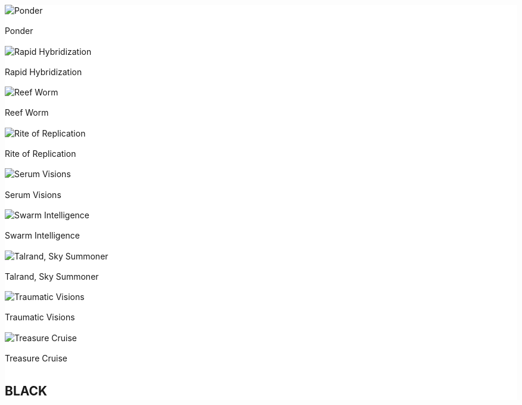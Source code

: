 
![Ponder](https://media.wizards.com/2021/stx/en_KgkZuBMeqB.png)  

Ponder




![Rapid Hybridization](https://media.wizards.com/2021/stx/en_lIOCYZYfEx.png)  

Rapid Hybridization




![Reef Worm](https://media.wizards.com/2021/stx/en_0EI36e6LbS.png)  

Reef Worm




![Rite of Replication](https://media.wizards.com/2021/stx/en_vw3ywmU0ue.png)  

Rite of Replication




![Serum Visions](https://media.wizards.com/2021/stx/en_NTtx8geIPR.png)  

Serum Visions




![Swarm Intelligence](https://media.wizards.com/2021/stx/en_0tAYS9DyEQ.png)  

Swarm Intelligence




![Talrand, Sky Summoner](https://media.wizards.com/2021/stx/en_dPegf9UaPb.png)  

Talrand, Sky Summoner




![Traumatic Visions](https://media.wizards.com/2021/stx/en_PRBGZSFVol.png)  

Traumatic Visions




![Treasure Cruise](https://media.wizards.com/2021/stx/en_yShgXCPikU.png)  

Treasure Cruise





BLACK
-----
